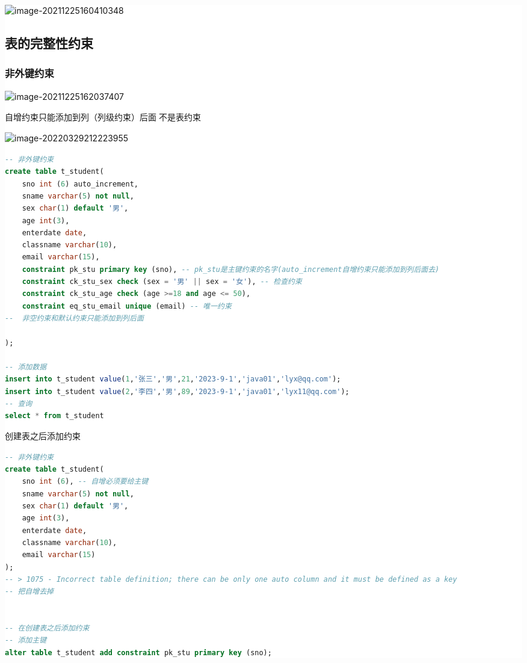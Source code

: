 

![image-20211225160410348](https://lyx-study-note-image.oss-cn-shenzhen.aliyuncs.com/img/image-20211225160410348.png)





## 表的完整性约束



### 非外键约束

![image-20211225162037407](https://lyx-study-note-image.oss-cn-shenzhen.aliyuncs.com/img/image-20211225162037407.png)

自增约束只能添加到列（列级约束）后面   不是表约束



![image-20220329212223955](D:\TyporaNote\马士兵教育\技术\mysql基础\mysql基础内容.assets\image-20220329212223955.png) 



```sql
-- 非外键约束
create table t_student(
	sno int (6) auto_increment,
	sname varchar(5) not null,
	sex char(1) default '男',
	age int(3),
	enterdate date,
	classname varchar(10),
	email varchar(15),
	constraint pk_stu primary key (sno), -- pk_stu是主键约束的名字(auto_increment自增约束只能添加到列后面去)
	constraint ck_stu_sex check (sex = '男' || sex = '女'), -- 检查约束
	constraint ck_stu_age check (age >=18 and age <= 50),
	constraint eq_stu_email unique (email) -- 唯一约束
-- 	非空约束和默认约束只能添加到列后面

);

-- 添加数据
insert into t_student value(1,'张三','男',21,'2023-9-1','java01','lyx@qq.com');
insert into t_student value(2,'李四','男',89,'2023-9-1','java01','lyx11@qq.com');
-- 查询
select * from t_student
```

创建表之后添加约束

```sql
-- 非外键约束
create table t_student(
	sno int (6), -- 自增必须要给主键
	sname varchar(5) not null,
	sex char(1) default '男',
	age int(3),
	enterdate date,
	classname varchar(10),
	email varchar(15)
);
-- > 1075 - Incorrect table definition; there can be only one auto column and it must be defined as a key
-- 把自增去掉


-- 在创建表之后添加约束
-- 添加主键
alter table t_student add constraint pk_stu primary key (sno);
```